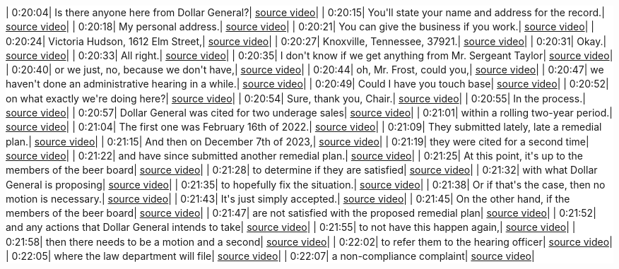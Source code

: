 | 0:20:04| Is there anyone here from Dollar General?| [source video](https://archive.org/details/beer-brd-r-293-220123?start=1204)|
| 0:20:15| You'll state your name and address for the record.| [source video](https://archive.org/details/beer-brd-r-293-220123?start=1215)|
| 0:20:18| My personal address.| [source video](https://archive.org/details/beer-brd-r-293-220123?start=1218)|
| 0:20:21| You can give the business if you work.| [source video](https://archive.org/details/beer-brd-r-293-220123?start=1221)|
| 0:20:24| Victoria Hudson, 1612 Elm Street,| [source video](https://archive.org/details/beer-brd-r-293-220123?start=1224)|
| 0:20:27| Knoxville, Tennessee, 37921.| [source video](https://archive.org/details/beer-brd-r-293-220123?start=1227)|
| 0:20:31| Okay.| [source video](https://archive.org/details/beer-brd-r-293-220123?start=1231)|
| 0:20:33| All right.| [source video](https://archive.org/details/beer-brd-r-293-220123?start=1233)|
| 0:20:35| I don't know if we get anything from Mr. Sergeant Taylor| [source video](https://archive.org/details/beer-brd-r-293-220123?start=1235)|
| 0:20:40| or we just, no, because we don't have,| [source video](https://archive.org/details/beer-brd-r-293-220123?start=1240)|
| 0:20:44| oh, Mr. Frost, could you,| [source video](https://archive.org/details/beer-brd-r-293-220123?start=1244)|
| 0:20:47| we haven't done an administrative hearing in a while.| [source video](https://archive.org/details/beer-brd-r-293-220123?start=1247)|
| 0:20:49| Could I have you touch base| [source video](https://archive.org/details/beer-brd-r-293-220123?start=1249)|
| 0:20:52| on what exactly we're doing here?| [source video](https://archive.org/details/beer-brd-r-293-220123?start=1252)|
| 0:20:54| Sure, thank you, Chair.| [source video](https://archive.org/details/beer-brd-r-293-220123?start=1254)|
| 0:20:55| In the process.| [source video](https://archive.org/details/beer-brd-r-293-220123?start=1255)|
| 0:20:57| Dollar General was cited for two underage sales| [source video](https://archive.org/details/beer-brd-r-293-220123?start=1257)|
| 0:21:01| within a rolling two-year period.| [source video](https://archive.org/details/beer-brd-r-293-220123?start=1261)|
| 0:21:04| The first one was February 16th of 2022.| [source video](https://archive.org/details/beer-brd-r-293-220123?start=1264)|
| 0:21:09| They submitted lately, late a remedial plan.| [source video](https://archive.org/details/beer-brd-r-293-220123?start=1269)|
| 0:21:15| And then on December 7th of 2023,| [source video](https://archive.org/details/beer-brd-r-293-220123?start=1275)|
| 0:21:19| they were cited for a second time| [source video](https://archive.org/details/beer-brd-r-293-220123?start=1279)|
| 0:21:22| and have since submitted another remedial plan.| [source video](https://archive.org/details/beer-brd-r-293-220123?start=1282)|
| 0:21:25| At this point, it's up to the members of the beer board| [source video](https://archive.org/details/beer-brd-r-293-220123?start=1285)|
| 0:21:28| to determine if they are satisfied| [source video](https://archive.org/details/beer-brd-r-293-220123?start=1288)|
| 0:21:32| with what Dollar General is proposing| [source video](https://archive.org/details/beer-brd-r-293-220123?start=1292)|
| 0:21:35| to hopefully fix the situation.| [source video](https://archive.org/details/beer-brd-r-293-220123?start=1295)|
| 0:21:38| Or if that's the case, then no motion is necessary.| [source video](https://archive.org/details/beer-brd-r-293-220123?start=1298)|
| 0:21:43| It's just simply accepted.| [source video](https://archive.org/details/beer-brd-r-293-220123?start=1303)|
| 0:21:45| On the other hand, if the members of the beer board| [source video](https://archive.org/details/beer-brd-r-293-220123?start=1305)|
| 0:21:47| are not satisfied with the proposed remedial plan| [source video](https://archive.org/details/beer-brd-r-293-220123?start=1307)|
| 0:21:52| and any actions that Dollar General intends to take| [source video](https://archive.org/details/beer-brd-r-293-220123?start=1312)|
| 0:21:55| to not have this happen again,| [source video](https://archive.org/details/beer-brd-r-293-220123?start=1315)|
| 0:21:58| then there needs to be a motion and a second| [source video](https://archive.org/details/beer-brd-r-293-220123?start=1318)|
| 0:22:02| to refer them to the hearing officer| [source video](https://archive.org/details/beer-brd-r-293-220123?start=1322)|
| 0:22:05| where the law department will file| [source video](https://archive.org/details/beer-brd-r-293-220123?start=1325)|
| 0:22:07| a non-compliance complaint| [source video](https://archive.org/details/beer-brd-r-293-220123?start=1327)|